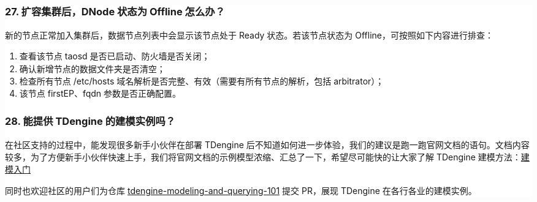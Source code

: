 ### 27. 扩容集群后，DNode 状态为 Offline 怎么办？

新的节点正常加入集群后，数据节点列表中会显示该节点处于 Ready 状态。若该节点状态为 Offline，可按照如下内容进行排查：

1. 查看该节点 taosd 是否已启动、防火墙是否关闭；
2. 确认新增节点的数据文件夹是否清空；
3. 检查所有节点 /etc/hosts 域名解析是否完整、有效（需要有所有节点的解析，包括 arbitrator）；
4. 该节点 firstEP、fqdn 参数是否正确配置。

### 28. 能提供 TDengine 的建模实例吗？

在社区支持的过程中，能发现很多新手小伙伴在部署 TDengine 后不知道如何进一步体验，我们的建议是跑一跑官网文档的语句。文档内容较多，为了方便新手小伙伴快速上手，我们将官网文档的示例模型浓缩、汇总了一下，希望尽可能快的让大家了解 TDengine 建模方法：[建模入门](https://github.com/taosdata/tdengine-modeling-and-querying-101/blob/main/cases/001-electricity-meter-monitoring.zh-hans.md)

同时也欢迎社区的用户们为仓库 [tdengine-modeling-and-querying-101](https://github.com/taosdata/tdengine-modeling-and-querying-101) 提交 PR，展现 TDengine 在各行各业的建模实例。

